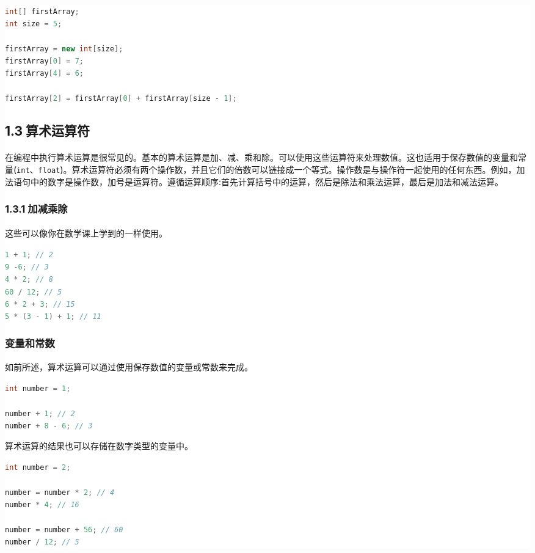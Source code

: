 ```java
int[] firstArray;
int size = 5;

firstArray = new int[size];
firstArray[0] = 7;
firstArray[4] = 6;

firstArray[2] = firstArray[0] + firstArray[size - 1];

```

## 1.3 算术运算符

在编程中执行算术运算是很常见的。基本的算术运算是加、减、乘和除。可以使用这些运算符来处理数值。这也适用于保存数值的变量和常量(`int`、`float`)。算术运算符必须有两个操作数，并且它们的倍数可以链接成一个等式。操作数是与操作符一起使用的任何东西。例如，加法语句中的数字是操作数，加号是运算符。遵循运算顺序:首先计算括号中的运算，然后是除法和乘法运算，最后是加法和减法运算。

### 1.3.1 加减乘除

这些可以像你在数学课上学到的一样使用。

```java
1 + 1; // 2
9 -6; // 3
4 * 2; // 8
60 / 12; // 5
6 * 2 + 3; // 15
5 * (3 - 1) + 1; // 11

```

### 变量和常数

如前所述，算术运算可以通过使用保存数值的变量或常数来完成。

```java
int number = 1;

number + 1; // 2
number + 8 - 6; // 3

```

算术运算的结果也可以存储在数字类型的变量中。

```java
int number = 2;

number = number * 2; // 4
number * 4; // 16

number = number + 56; // 60
number / 12; // 5

```
